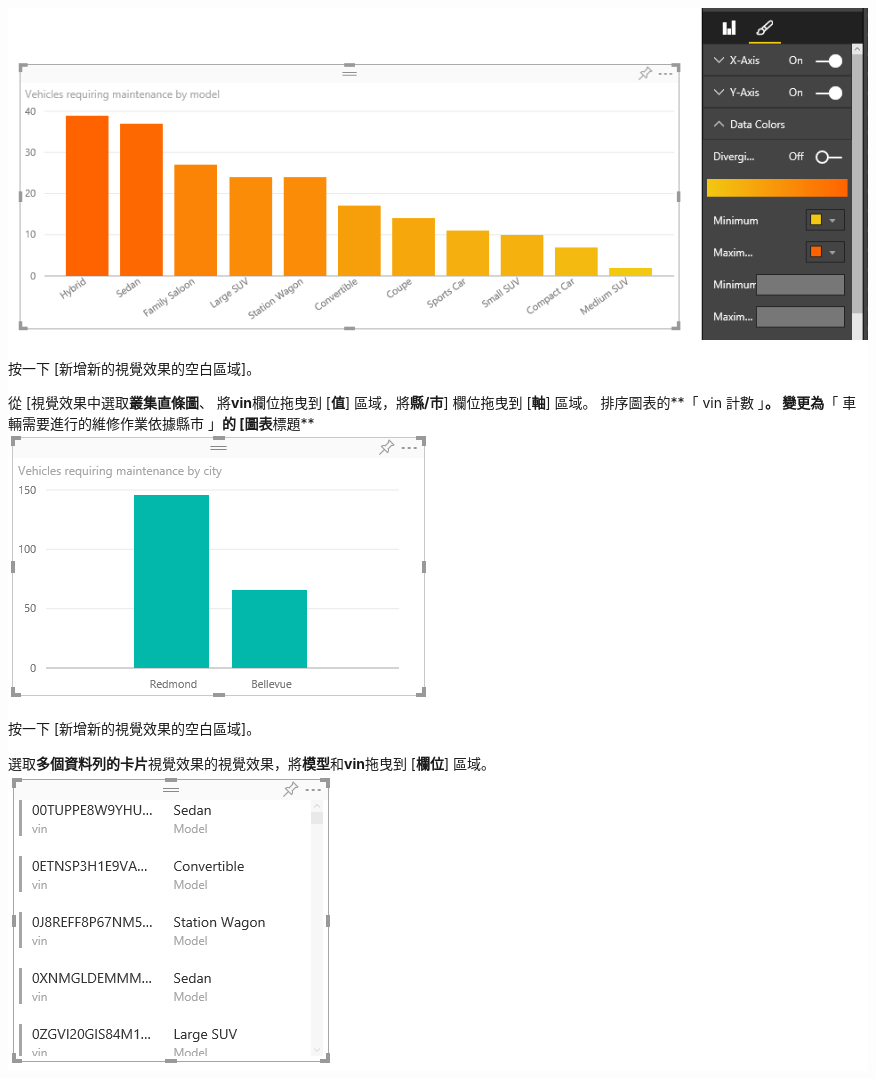 ![連線汽車-新的視覺效果色彩](./media/cortana-analytics-playbook-vehicle-telemetry-powerbi-dashboard/connected-cars-3.4s.png)  

按一下 [新增新的視覺效果的空白區域]。  

從 [視覺效果中選取**叢集直條圖**、 將**vin**欄位拖曳到 [**值**] 區域，將**縣/市**] 欄位拖曳到 [**軸**] 區域。 排序圖表的**「 vin 計數 」**。 變更為**「 車輛需要進行的維修作業依據縣市 」**的 [圖表**標題**   
![連線的汽車-車輛需要進行的維修作業依城市](./media/cortana-analytics-playbook-vehicle-telemetry-powerbi-dashboard/connected-cars-3.4t.png)  

按一下 [新增新的視覺效果的空白區域]。  

選取**多個資料列的卡片**視覺效果的視覺效果，將**模型**和**vin**拖曳到 [**欄位**] 區域。  
![連線的汽車-多列卡片](./media/cortana-analytics-playbook-vehicle-telemetry-powerbi-dashboard/connected-cars-3.4u.png)    
